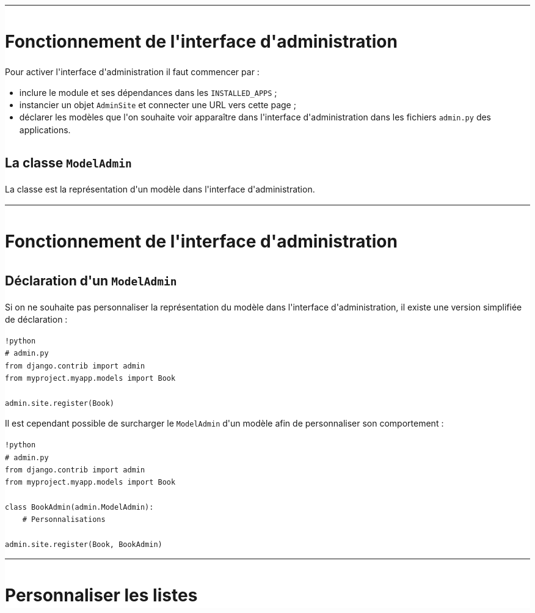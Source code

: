 --------------------------------------------------------------------------------

# Fonctionnement de l'interface d'administration

Pour activer l'interface d'administration il faut commencer par :

* inclure le module et ses dépendances dans les ``INSTALLED_APPS`` ;
* instancier un objet ``AdminSite`` et connecter une URL vers cette page ;
* déclarer les modèles que l'on souhaite voir apparaître dans l'interface d'administration dans les fichiers ``admin.py`` des applications.

## La classe ``ModelAdmin``

La classe est la représentation d'un modèle dans l'interface d'administration.

--------------------------------------------------------------------------------

# Fonctionnement de l'interface d'administration

## Déclaration d'un ``ModelAdmin``

Si on ne souhaite pas personnaliser la représentation du modèle dans l'interface
d'administration, il existe une version simplifiée de déclaration :

    !python
    # admin.py
    from django.contrib import admin
    from myproject.myapp.models import Book

    admin.site.register(Book)

Il est cependant possible de surcharger le ``ModelAdmin`` d'un modèle afin de
personnaliser son comportement :

    !python
    # admin.py
    from django.contrib import admin
    from myproject.myapp.models import Book

    class BookAdmin(admin.ModelAdmin):
        # Personnalisations

    admin.site.register(Book, BookAdmin)


--------------------------------------------------------------------------------

# Personnaliser les listes
